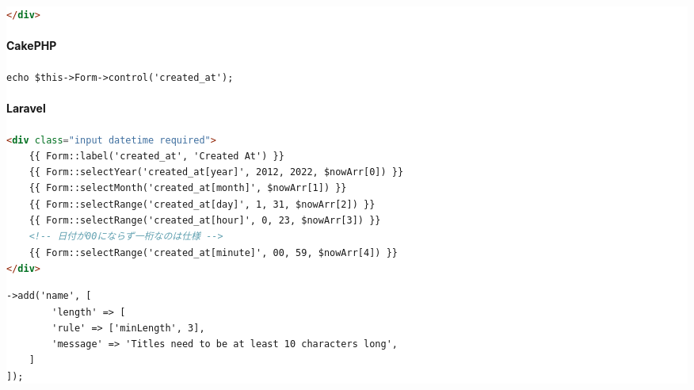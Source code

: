 ```html
</div>
```

#### CakePHP

```html
echo $this->Form->control('created_at');
```

#### Laravel

```html
<div class="input datetime required">
    {{ Form::label('created_at', 'Created At') }}
    {{ Form::selectYear('created_at[year]', 2012, 2022, $nowArr[0]) }}
    {{ Form::selectMonth('created_at[month]', $nowArr[1]) }}
    {{ Form::selectRange('created_at[day]', 1, 31, $nowArr[2]) }}
    {{ Form::selectRange('created_at[hour]', 0, 23, $nowArr[3]) }}
    <!-- 日付が00にならず一桁なのは仕様 -->
    {{ Form::selectRange('created_at[minute]', 00, 59, $nowArr[4]) }}
</div>
```

```html
->add('name', [
        'length' => [
        'rule' => ['minLength', 3],
        'message' => 'Titles need to be at least 10 characters long',
    ]
]);
```
